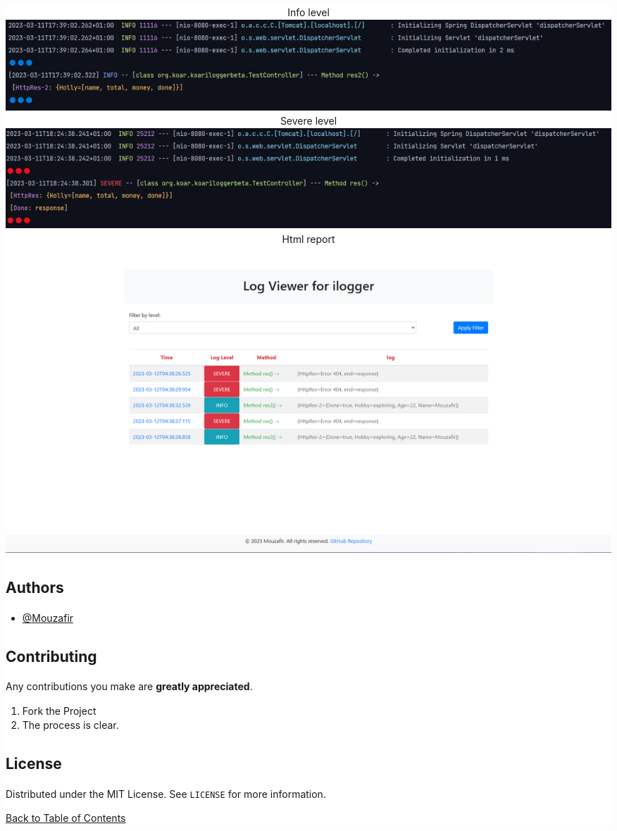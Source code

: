 <p
    align="center"
>
<span>Info level</span>
    <img
        src="./log.png"
        alt="log"
        width="100%"
    />
<span>Severe level</span>
<img
        src="./log2.png"
        alt="log"
        width="100%"
    />
<span>Html report</span>
<img
        src="./log-viewer-2.png"
        alt="log"
        width="100%"
    />
</p>

## Authors

- [@Mouzafir](https://www.github.com/abderox)

## Contributing

Any contributions you make are **greatly appreciated**.

1. Fork the Project
2. The process is clear.

## License

Distributed under the MIT License. See `LICENSE` for more information.

[Back to Table of Contents](#table-of-contents)





  



